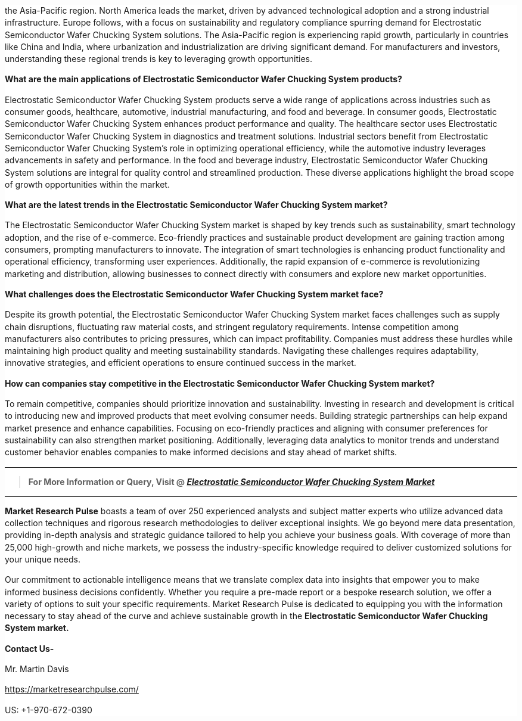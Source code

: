 the Asia-Pacific region. North America leads the market, driven by advanced technological adoption and a strong industrial infrastructure. Europe follows, with a focus on sustainability and regulatory compliance spurring demand for Electrostatic Semiconductor Wafer Chucking System solutions. The Asia-Pacific region is experiencing rapid growth, particularly in countries like China and India, where urbanization and industrialization are driving significant demand. For manufacturers and investors, understanding these regional trends is key to leveraging growth opportunities.</p><p><strong>What are the main applications of Electrostatic Semiconductor Wafer Chucking System products?</strong></p><p>Electrostatic Semiconductor Wafer Chucking System products serve a wide range of applications across industries such as consumer goods, healthcare, automotive, industrial manufacturing, and food and beverage. In consumer goods, Electrostatic Semiconductor Wafer Chucking System enhances product performance and quality. The healthcare sector uses Electrostatic Semiconductor Wafer Chucking System in diagnostics and treatment solutions. Industrial sectors benefit from Electrostatic Semiconductor Wafer Chucking System&rsquo;s role in optimizing operational efficiency, while the automotive industry leverages advancements in safety and performance. In the food and beverage industry, Electrostatic Semiconductor Wafer Chucking System solutions are integral for quality control and streamlined production. These diverse applications highlight the broad scope of growth opportunities within the market.</p><p><strong>What are the latest trends in the Electrostatic Semiconductor Wafer Chucking System market?</strong></p><p>The Electrostatic Semiconductor Wafer Chucking System market is shaped by key trends such as sustainability, smart technology adoption, and the rise of e-commerce. Eco-friendly practices and sustainable product development are gaining traction among consumers, prompting manufacturers to innovate. The integration of smart technologies is enhancing product functionality and operational efficiency, transforming user experiences. Additionally, the rapid expansion of e-commerce is revolutionizing marketing and distribution, allowing businesses to connect directly with consumers and explore new market opportunities.</p><p><strong>What challenges does the Electrostatic Semiconductor Wafer Chucking System market face?</strong></p><p>Despite its growth potential, the Electrostatic Semiconductor Wafer Chucking System market faces challenges such as supply chain disruptions, fluctuating raw material costs, and stringent regulatory requirements. Intense competition among manufacturers also contributes to pricing pressures, which can impact profitability. Companies must address these hurdles while maintaining high product quality and meeting sustainability standards. Navigating these challenges requires adaptability, innovative strategies, and efficient operations to ensure continued success in the market.</p><p><strong>How can companies stay competitive in the Electrostatic Semiconductor Wafer Chucking System market?</strong></p><p>To remain competitive, companies should prioritize innovation and sustainability. Investing in research and development is critical to introducing new and improved products that meet evolving consumer needs. Building strategic partnerships can help expand market presence and enhance capabilities. Focusing on eco-friendly practices and aligning with consumer preferences for sustainability can also strengthen market positioning. Additionally, leveraging data analytics to monitor trends and understand customer behavior enables companies to make informed decisions and stay ahead of market shifts.</p><hr /><blockquote><p><strong>For More Information or Query, Visit @&nbsp;<em><a href="https://marketresearchpulse.com/report/129322/electrostatic-semiconductor-wafer-chucking-system-market?utm_source=Linkedin&utm_medium=0110">Electrostatic Semiconductor Wafer Chucking System Market</a></em></strong></p></blockquote><hr /><p><strong>Market Research Pulse</strong> boasts a team of over 250 experienced analysts and subject matter experts who utilize advanced data collection techniques and rigorous research methodologies to deliver exceptional insights. We go beyond mere data presentation, providing in-depth analysis and strategic guidance tailored to help you achieve your business goals. With coverage of more than 25,000 high-growth and niche markets, we possess the industry-specific knowledge required to deliver customized solutions for your unique needs.</p><p>Our commitment to actionable intelligence means that we translate complex data into insights that empower you to make informed business decisions confidently. Whether you require a pre-made report or a bespoke research solution, we offer a variety of options to suit your specific requirements. Market Research Pulse is dedicated to equipping you with the information necessary to stay ahead of the curve and achieve sustainable growth in the <strong>Electrostatic Semiconductor Wafer Chucking System market.</strong></p><p><strong>Contact Us-</strong></p><p>Mr. Martin Davis</p><p>https://marketresearchpulse.com/</p><p>US: +1-970-672-0390</p>